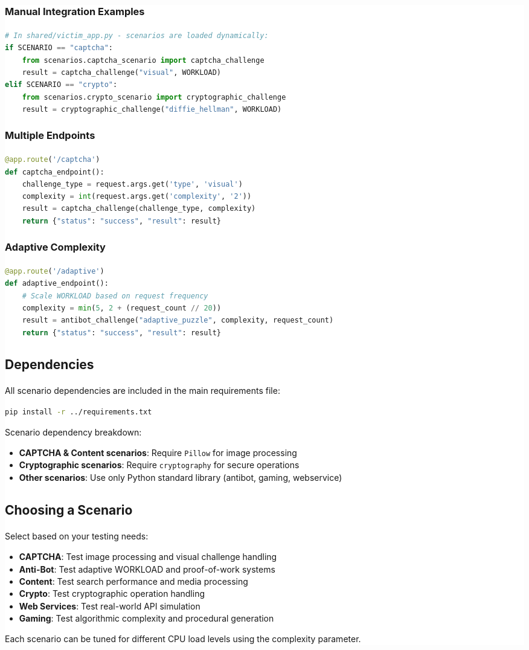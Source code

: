 ### Manual Integration Examples

```python
# In shared/victim_app.py - scenarios are loaded dynamically:
if SCENARIO == "captcha":
    from scenarios.captcha_scenario import captcha_challenge
    result = captcha_challenge("visual", WORKLOAD)
elif SCENARIO == "crypto":
    from scenarios.crypto_scenario import cryptographic_challenge  
    result = cryptographic_challenge("diffie_hellman", WORKLOAD)
```

### Multiple Endpoints

```python
@app.route('/captcha')
def captcha_endpoint():
    challenge_type = request.args.get('type', 'visual')
    complexity = int(request.args.get('complexity', '2'))
    result = captcha_challenge(challenge_type, complexity)
    return {"status": "success", "result": result}
```

### Adaptive Complexity

```python
@app.route('/adaptive')
def adaptive_endpoint():
    # Scale WORKLOAD based on request frequency
    complexity = min(5, 2 + (request_count // 20))
    result = antibot_challenge("adaptive_puzzle", complexity, request_count)
    return {"status": "success", "result": result}
```

## Dependencies

All scenario dependencies are included in the main requirements file:

```bash
pip install -r ../requirements.txt
```

Scenario dependency breakdown:
- **CAPTCHA & Content scenarios**: Require `Pillow` for image processing
- **Cryptographic scenarios**: Require `cryptography` for secure operations  
- **Other scenarios**: Use only Python standard library (antibot, gaming, webservice)

## Choosing a Scenario

Select based on your testing needs:

- **CAPTCHA**: Test image processing and visual challenge handling
- **Anti-Bot**: Test adaptive WORKLOAD and proof-of-work systems
- **Content**: Test search performance and media processing
- **Crypto**: Test cryptographic operation handling
- **Web Services**: Test real-world API simulation
- **Gaming**: Test algorithmic complexity and procedural generation

Each scenario can be tuned for different CPU load levels using the complexity parameter.